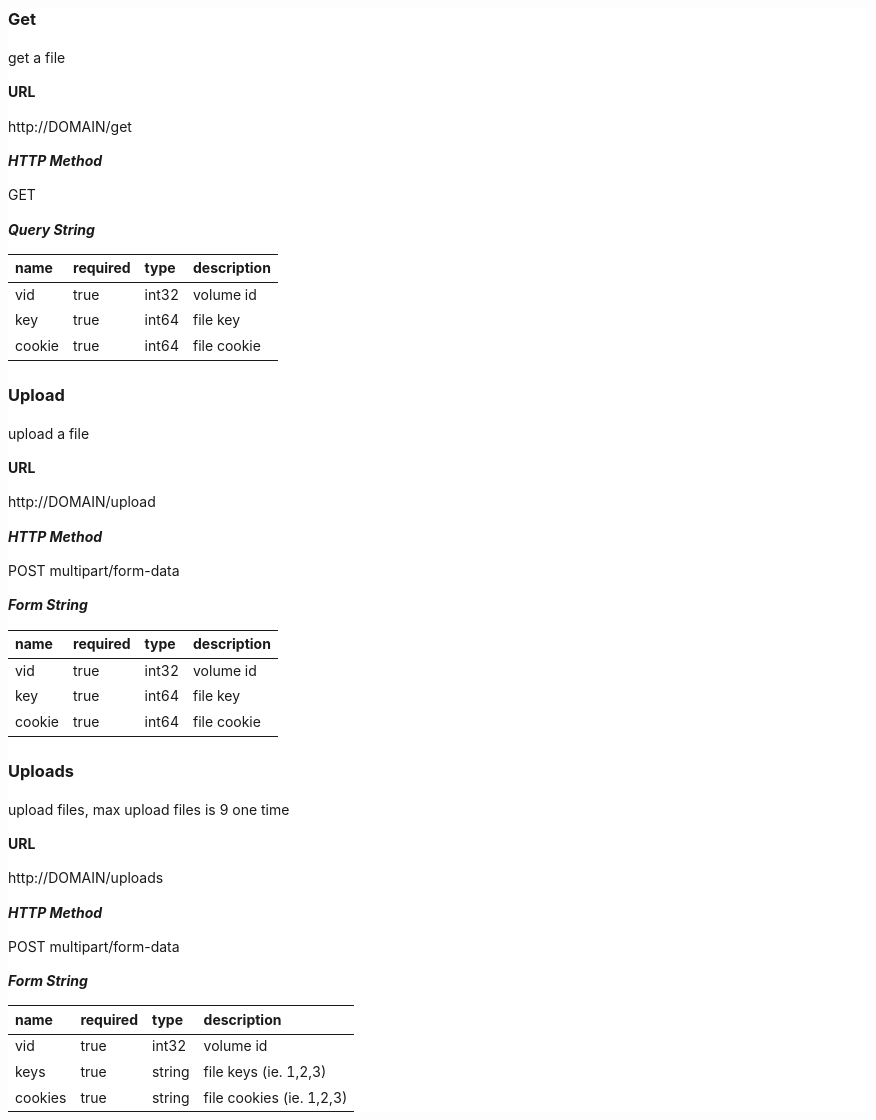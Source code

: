 ### Get 

get a file

**URL**

http://DOMAIN/get

***HTTP Method***

GET

***Query String***

| name     | required  | type | description |
| :-----     | :---  | :--- | :---      |
| vid        | true  | int32  | volume id |
| key       | true  | int64  | file key |
| cookie       | true  | int64  | file cookie |

### Upload

upload a file

**URL**

http://DOMAIN/upload

***HTTP Method***

POST multipart/form-data

***Form String***

| name     | required  | type | description |
| :-----     | :---  | :--- | :---      |
| vid        | true  | int32  | volume id |
| key       | true  | int64  | file key |
| cookie       | true  | int64  | file cookie |


### Uploads

upload files, max upload files is 9 one time

**URL**

http://DOMAIN/uploads

***HTTP Method***

POST multipart/form-data

***Form String***

| name     | required  | type | description |
| :-----     | :---  | :--- | :---      |
| vid        | true  | int32  | volume id |
| keys       | true  | string  | file keys (ie. 1,2,3) |
| cookies       | true  | string  | file cookies (ie. 1,2,3) |
